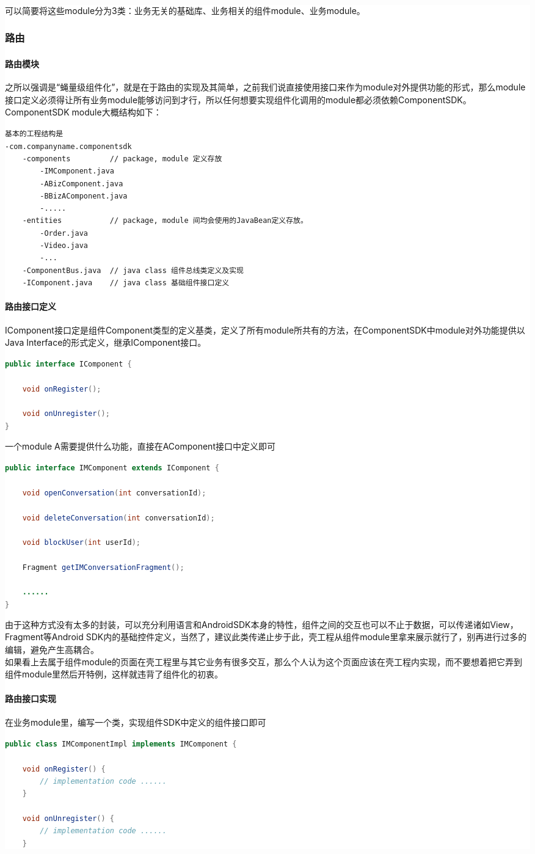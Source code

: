可以简要将这些module分为3类：业务无关的基础库、业务相关的组件module、业务module。  


### 路由
#### 路由模块
 之所以强调是“蝇量级组件化”，就是在于路由的实现及其简单，之前我们说直接使用接口来作为module对外提供功能的形式，那么module接口定义必须得让所有业务module能够访问到才行，所以任何想要实现组件化调用的module都必须依赖ComponentSDK。
 ComponentSDK module大概结构如下：

    基本的工程结构是
    -com.companyname.componentsdk
        -components         // package, module 定义存放
            -IMComponent.java
            -ABizComponent.java
            -BBizAComponent.java
            -.....
        -entities           // package, module 间均会使用的JavaBean定义存放。
            -Order.java
            -Video.java
            -...
        -ComponentBus.java  // java class 组件总线类定义及实现
        -IComponent.java    // java class 基础组件接口定义

#### 路由接口定义
IComponent接口定是组件Component类型的定义基类，定义了所有module所共有的方法，在ComponentSDK中module对外功能提供以Java Interface的形式定义，继承IComponent接口。
```java
public interface IComponent {
    
    void onRegister();
    
    void onUnregister();
}
```
一个module A需要提供什么功能，直接在AComponent接口中定义即可  
```java
public interface IMComponent extends IComponent {

    void openConversation(int conversationId);

    void deleteConversation(int conversationId);

    void blockUser(int userId);

    Fragment getIMConversationFragment();

    ......
}
```
由于这种方式没有太多的封装，可以充分利用语言和AndroidSDK本身的特性，组件之间的交互也可以不止于数据，可以传递诸如View，Fragment等Android SDK内的基础控件定义，当然了，建议此类传递止步于此，壳工程从组件module里拿来展示就行了，别再进行过多的编辑，避免产生高耦合。  
如果看上去属于组件module的页面在壳工程里与其它业务有很多交互，那么个人认为这个页面应该在壳工程内实现，而不要想着把它弄到组件module里然后开特例，这样就违背了组件化的初衷。  
#### 路由接口实现
在业务module里，编写一个类，实现组件SDK中定义的组件接口即可
```java
public class IMComponentImpl implements IMComponent {

    void onRegister() {
        // implementation code ......
    }
    
    void onUnregister() {
        // implementation code ......
    }
```